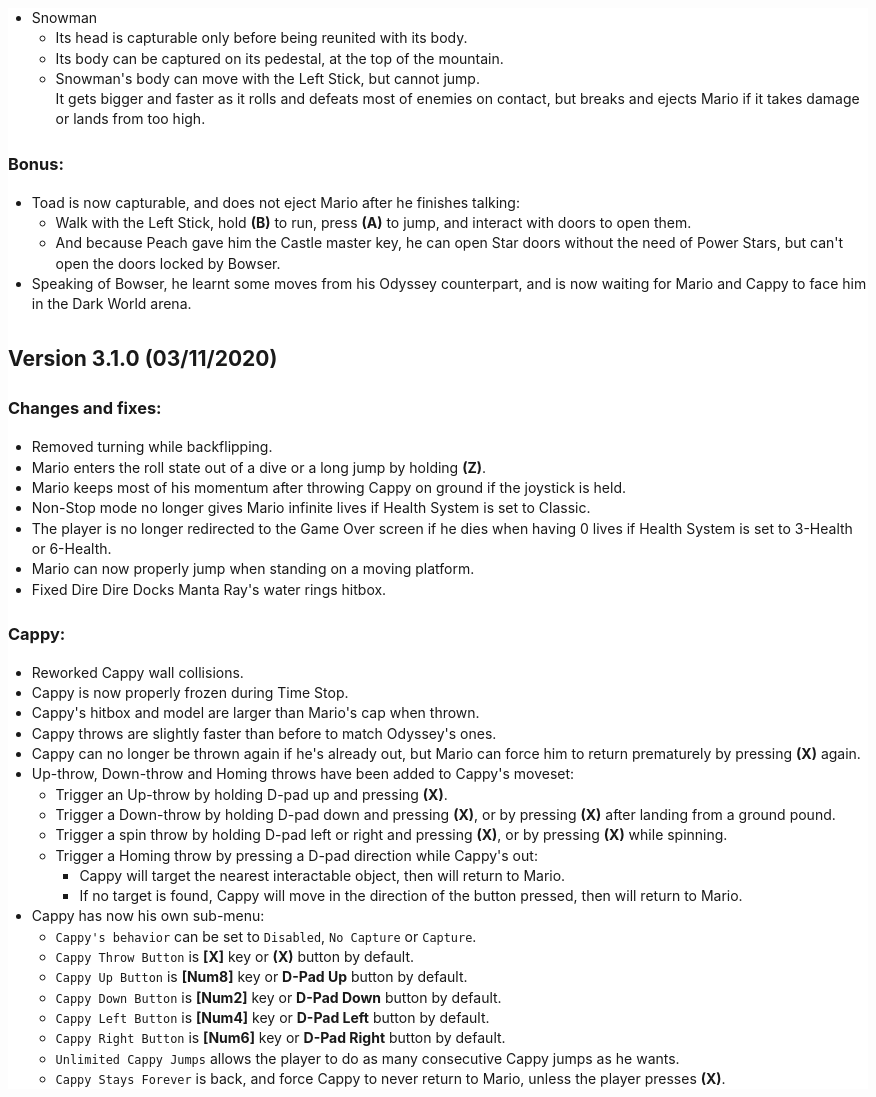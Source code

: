 - Snowman
  - Its head is capturable only before being reunited with its body.
  - Its body can be captured on its pedestal, at the top of the mountain.
  - Snowman's body can move with the Left Stick, but cannot jump.<br>It gets bigger and faster as it rolls and defeats most of enemies on contact, but breaks and ejects Mario if it takes damage or lands from too high.

### Bonus:
- Toad is now capturable, and does not eject Mario after he finishes talking:
  - Walk with the Left Stick, hold **(B)** to run, press **(A)** to jump, and interact with doors to open them.
  - And because Peach gave him the Castle master key, he can open Star doors without the need of Power Stars, but can't open the doors locked by Bowser.
- Speaking of Bowser, he learnt some moves from his Odyssey counterpart, and is now waiting for Mario and Cappy to face him in the Dark World arena.

## Version 3.1.0 (03/11/2020)

### Changes and fixes:
- Removed turning while backflipping.
- Mario enters the roll state out of a dive or a long jump by holding **(Z)**.
- Mario keeps most of his momentum after throwing Cappy on ground if the joystick is held.
- Non-Stop mode no longer gives Mario infinite lives if Health System is set to Classic.
- The player is no longer redirected to the Game Over screen if he dies when having 0 lives if Health System is set to 3-Health or 6-Health.
- Mario can now properly jump when standing on a moving platform.
- Fixed Dire Dire Docks Manta Ray's water rings hitbox.

### Cappy:
- Reworked Cappy wall collisions.
- Cappy is now properly frozen during Time Stop.
- Cappy's hitbox and model are larger than Mario's cap when thrown.
- Cappy throws are slightly faster than before to match Odyssey's ones.
- Cappy can no longer be thrown again if he's already out, but Mario can force him to return prematurely by pressing **(X)** again.
- Up-throw, Down-throw and Homing throws have been added to Cappy's moveset:
  - Trigger an Up-throw by holding D-pad up and pressing **(X)**.
  - Trigger a Down-throw by holding D-pad down and pressing **(X)**, or by pressing **(X)** after landing from a ground pound.
  - Trigger a spin throw by holding D-pad left or right and pressing **(X)**, or by pressing **(X)** while spinning.
  - Trigger a Homing throw by pressing a D-pad direction while Cappy's out:
    - Cappy will target the nearest interactable object, then will return to Mario.
    - If no target is found, Cappy will move in the direction of the button pressed, then will return to Mario.
- Cappy has now his own sub-menu:
  - `Cappy's behavior` can be set to `Disabled`, `No Capture` or `Capture`.
  - `Cappy Throw Button` is **[X]** key or **(X)** button by default.
  - `Cappy Up Button` is **[Num8]** key or **D-Pad Up** button by default.
  - `Cappy Down Button` is **[Num2]** key or **D-Pad Down** button by default.
  - `Cappy Left Button` is **[Num4]** key or **D-Pad Left** button by default.
  - `Cappy Right Button` is **[Num6]** key or **D-Pad Right** button by default.
  - `Unlimited Cappy Jumps` allows the player to do as many consecutive Cappy jumps as he wants.
  - `Cappy Stays Forever` is back, and force Cappy to never return to Mario, unless the player presses **(X)**.
